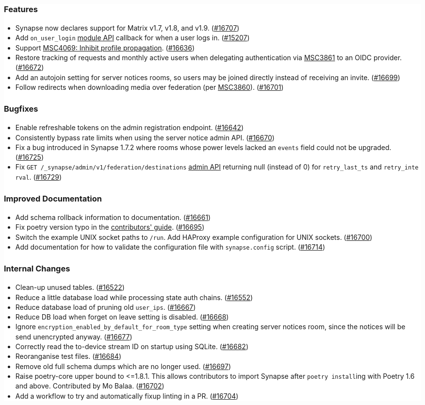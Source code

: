 ### Features

- Synapse now declares support for Matrix v1.7, v1.8, and v1.9. ([\#16707](https://github.com/matrix-org/synapse/issues/16707))
- Add `on_user_login` [module API](https://matrix-org.github.io/synapse/latest/modules/writing_a_module.html) callback for when a user logs in. ([\#15207](https://github.com/matrix-org/synapse/issues/15207))
- Support [MSC4069: Inhibit profile propagation](https://github.com/matrix-org/matrix-spec-proposals/pull/4069). ([\#16636](https://github.com/matrix-org/synapse/issues/16636))
- Restore tracking of requests and monthly active users when delegating authentication via [MSC3861](https://github.com/matrix-org/synapse/pull/16672) to an OIDC provider. ([\#16672](https://github.com/matrix-org/synapse/issues/16672))
- Add an autojoin setting for server notices rooms, so users may be joined directly instead of receiving an invite. ([\#16699](https://github.com/matrix-org/synapse/issues/16699))
- Follow redirects when downloading media over federation (per [MSC3860](https://github.com/matrix-org/matrix-spec-proposals/pull/3860)). ([\#16701](https://github.com/matrix-org/synapse/issues/16701))

### Bugfixes

- Enable refreshable tokens on the admin registration endpoint. ([\#16642](https://github.com/matrix-org/synapse/issues/16642))
- Consistently bypass rate limits when using the server notice admin API. ([\#16670](https://github.com/matrix-org/synapse/issues/16670))
- Fix a bug introduced in Synapse 1.7.2 where rooms whose power levels lacked an `events` field could not be upgraded. ([\#16725](https://github.com/matrix-org/synapse/issues/16725))
- Fix `GET /_synapse/admin/v1/federation/destinations` [admin API](https://matrix-org.github.io/synapse/latest/usage/administration/admin_api/index.html) returning null (instead of 0) for `retry_last_ts` and `retry_interval`. ([\#16729](https://github.com/matrix-org/synapse/issues/16729))

### Improved Documentation

- Add schema rollback information to documentation. ([\#16661](https://github.com/matrix-org/synapse/issues/16661))
- Fix poetry version typo in the [contributors' guide](https://matrix-org.github.io/synapse/latest/development/contributing_guide.html). ([\#16695](https://github.com/matrix-org/synapse/issues/16695))
- Switch the example UNIX socket paths to `/run`. Add HAProxy example configuration for UNIX sockets. ([\#16700](https://github.com/matrix-org/synapse/issues/16700))
- Add documentation for how to validate the configuration file with `synapse.config` script. ([\#16714](https://github.com/matrix-org/synapse/issues/16714))

### Internal Changes

- Clean-up unused tables. ([\#16522](https://github.com/matrix-org/synapse/issues/16522))
- Reduce a little database load while processing state auth chains. ([\#16552](https://github.com/matrix-org/synapse/issues/16552))
- Reduce database load of pruning old `user_ips`. ([\#16667](https://github.com/matrix-org/synapse/issues/16667))
- Reduce DB load when forget on leave setting is disabled. ([\#16668](https://github.com/matrix-org/synapse/issues/16668))
- Ignore `encryption_enabled_by_default_for_room_type` setting when creating server notices room, since the notices will be send unencrypted anyway. ([\#16677](https://github.com/matrix-org/synapse/issues/16677))
- Correctly read the to-device stream ID on startup using SQLite. ([\#16682](https://github.com/matrix-org/synapse/issues/16682))
- Reoranganise test files. ([\#16684](https://github.com/matrix-org/synapse/issues/16684))
- Remove old full schema dumps which are no longer used. ([\#16697](https://github.com/matrix-org/synapse/issues/16697))
- Raise poetry-core upper bound to <=1.8.1. This allows contributors to import Synapse after `poetry install`ing with Poetry 1.6 and above. Contributed by Mo Balaa. ([\#16702](https://github.com/matrix-org/synapse/issues/16702))
- Add a workflow to try and automatically fixup linting in a PR. ([\#16704](https://github.com/matrix-org/synapse/issues/16704))